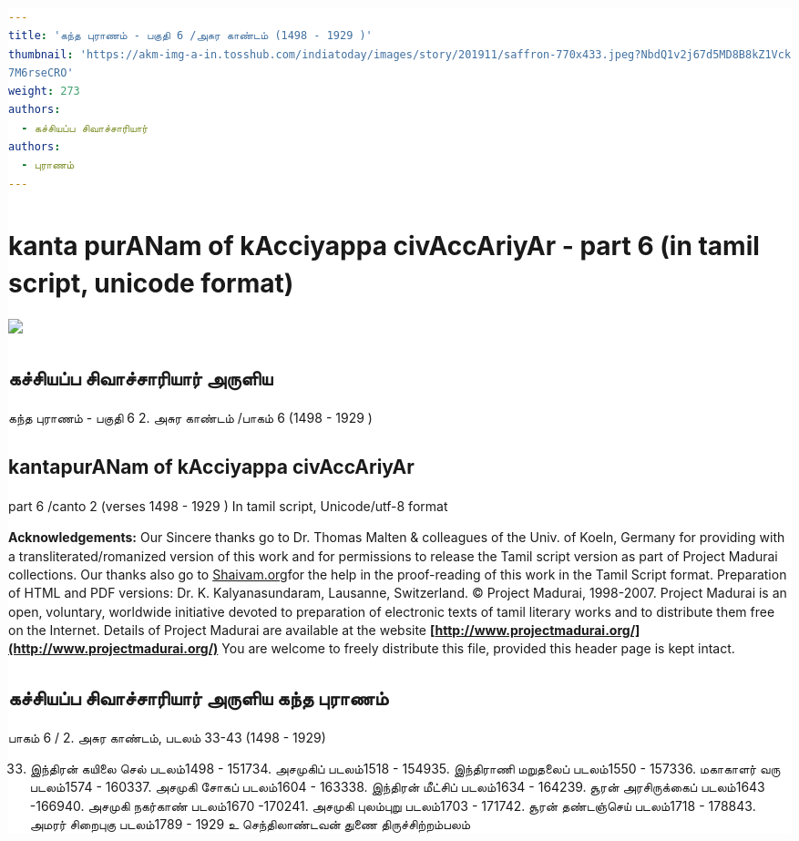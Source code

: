 ```yaml
---
title: 'கந்த புராணம் - பகுதி 6 /அசுர காண்டம் (1498 - 1929 )'
thumbnail: 'https://akm-img-a-in.tosshub.com/indiatoday/images/story/201911/saffron-770x433.jpeg?NbdQ1v2j67d5MD8B8kZ1Vck7M6rseCRO'
weight: 273
authors:
  - கச்சியப்ப சிவாச்சாரியார்
authors:
  - புராணம்
---
```


# kanta purANam of kAcciyappa civAccAriyAr - part 6 (in tamil script, unicode format)

![](https://www.projectmadurai.org/projectmadurai/pmdr0.gif)

## கச்சியப்ப சிவாச்சாரியார் அருளிய
கந்த புராணம் - பகுதி 6
2. அசுர காண்டம் /பாகம் 6 (1498 - 1929 )

## kantapurANam of kAcciyappa civAccAriyAr
part 6 /canto 2 (verses 1498 - 1929 )
In tamil script, Unicode/utf-8 format

**Acknowledgements:**
Our Sincere thanks go to Dr. Thomas Malten & colleagues of the Univ. of Koeln, Germany for providing with a transliterated/romanized version of this work and for permissions to release the Tamil script version as part of Project Madurai collections.
Our thanks also go to [Shaivam.org](http://www.shaivam.org)for the help in the proof-reading of this work in the Tamil Script format.
Preparation of HTML and PDF versions: Dr. K. Kalyanasundaram, Lausanne, Switzerland.
© Project Madurai, 1998-2007.
Project Madurai is an open, voluntary, worldwide initiative devoted to preparation
of electronic texts of tamil literary works and to distribute them free on the Internet.
Details of Project Madurai are available at the website
**[http://www.projectmadurai.org/](http://www.projectmadurai.org/)**
You are welcome to freely distribute this file, provided this header page is kept intact.

## கச்சியப்ப சிவாச்சாரியார் அருளிய கந்த புராணம்
பாகம் 6 / 2. அசுர காண்டம், படலம் 33-43 (1498 - 1929)

33. இந்திரன் கயிலை செல் படலம்1498 - 151734. அசமுகிப் படலம்1518 - 154935. இந்திராணி மறுதலைப் படலம்1550 - 157336. மகாகாளர் வரு படலம்1574 - 160337. அசமுகி சோகப் படலம்1604 - 163338. இந்திரன் மீட்சிப் படலம்1634 - 164239. சூரன் அரசிருக்கைப் படலம்1643 -166940. அசமுகி நகர்காண் படலம்1670 -170241. அசமுகி புலம்புறு படலம்1703 - 171742. சூரன் தண்டஞ்செய் படலம்1718 - 178843. அமரர் சிறைபுகு படலம்1789 - 1929  உ
செந்திலாண்டவன் துணை
திருச்சிற்றம்பலம்
